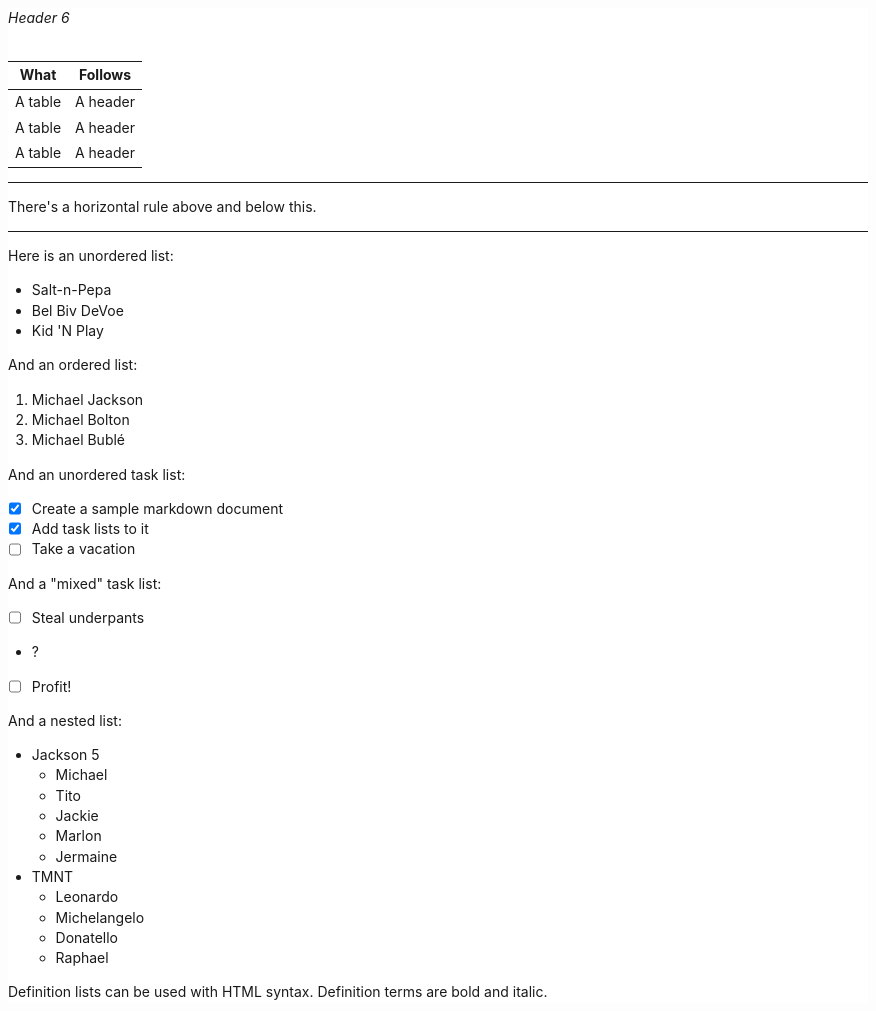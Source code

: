 


###### Header 6

| What    | Follows  |
| ------- | -------- |
| A table | A header |
| A table | A header |
| A table | A header |

---

There's a horizontal rule above and below this.

---

Here is an unordered list:

- Salt-n-Pepa
- Bel Biv DeVoe
- Kid 'N Play

And an ordered list:

1. Michael Jackson
2. Michael Bolton
3. Michael Bublé

And an unordered task list:

- [x] Create a sample markdown document
- [x] Add task lists to it
- [ ] Take a vacation

And a "mixed" task list:

- [ ] Steal underpants
- ?
- [ ] Profit!

And a nested list:

- Jackson 5
  - Michael
  - Tito
  - Jackie
  - Marlon
  - Jermaine
- TMNT
  - Leonardo
  - Michelangelo
  - Donatello
  - Raphael

Definition lists can be used with HTML syntax. Definition terms are bold and italic.
